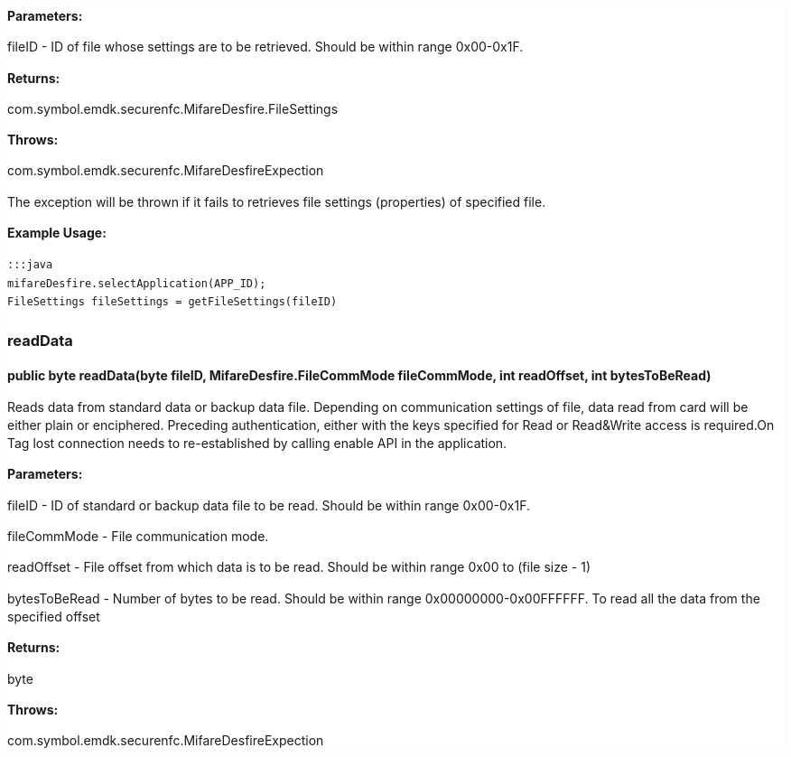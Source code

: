**Parameters:**

fileID - ID of file whose settings are to be retrieved. Should be
            within range 0x00-0x1F.

**Returns:**

com.symbol.emdk.securenfc.MifareDesfire.FileSettings

**Throws:**

com.symbol.emdk.securenfc.MifareDesfireExpection

The exception will be thrown if it fails to retrieves file
             settings (properties) of specified file.

 

**Example Usage:**
	
	:::java	
	mifareDesfire.selectApplication(APP_ID);
	FileSettings fileSettings = getFileSettings(fileID)
	


### readData

**public byte readData(byte fileID, MifareDesfire.FileCommMode fileCommMode, int readOffset, int bytesToBeRead)**

Reads data from standard data or backup data file. Depending on
 communication settings of file, data read from card will be either plain
 or enciphered. Preceding authentication, either with the keys specified
 for Read or Read&Write access is required.On Tag lost connection needs to
 re-established by calling enable API in the application.



 

**Parameters:**

fileID - ID of standard or backup data file to be read. Should be
            within range 0x00-0x1F.

fileCommMode - File communication mode.

readOffset - File offset from which data is to be read. Should be within
            range 0x00 to (file size - 1)

bytesToBeRead - Number of bytes to be read. Should be within range
            0x00000000-0x00FFFFFF. To read all the data from the specified
            offset

**Returns:**

byte

**Throws:**

com.symbol.emdk.securenfc.MifareDesfireExpection
